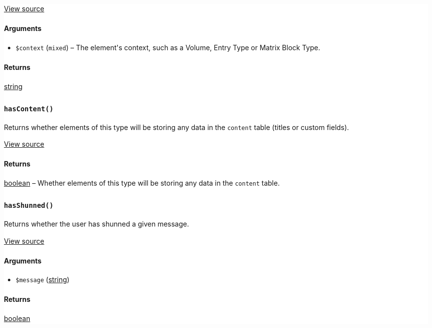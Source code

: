






[View source](https://github.com/craftcms/cms/blob/master/src/elements/User.php#L386-L389)


#### Arguments

- `$context` (`mixed`) – The element's context, such as a Volume, Entry Type or Matrix Block Type.

#### Returns

[string](http://php.net/language.types.string)



### `hasContent()`





Returns whether elements of this type will be storing any data in the `content` table (titles or custom fields).








[View source](https://github.com/craftcms/cms/blob/master/src/elements/User.php#L140-L143)



#### Returns

[boolean](http://php.net/language.types.boolean) – Whether elements of this type will be storing any data in the `content` table.



### `hasShunned()`





Returns whether the user has shunned a given message.




[View source](https://github.com/craftcms/cms/blob/master/src/elements/User.php#L1085-L1092)


#### Arguments

- `$message` ([string](http://php.net/language.types.string))

#### Returns

[boolean](http://php.net/language.types.boolean)


